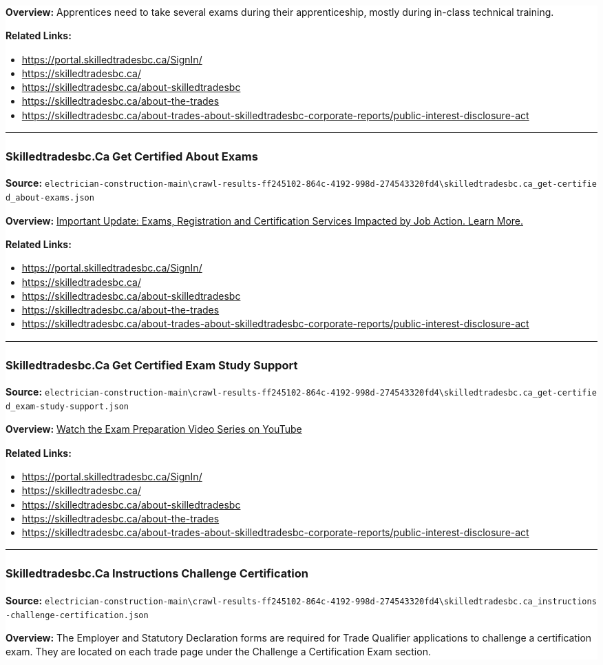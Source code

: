 **Overview:** Apprentices need to take several exams during their apprenticeship, mostly during in-class technical training.

**Related Links:**
- https://portal.skilledtradesbc.ca/SignIn/
- https://skilledtradesbc.ca/
- https://skilledtradesbc.ca/about-skilledtradesbc
- https://skilledtradesbc.ca/about-the-trades
- https://skilledtradesbc.ca/about-trades-about-skilledtradesbc-corporate-reports/public-interest-disclosure-act

---

### Skilledtradesbc.Ca Get Certified About Exams
**Source:** `electrician-construction-main\crawl-results-ff245102-864c-4192-998d-274543320fd4\skilledtradesbc.ca_get-certified_about-exams.json`

**Overview:** [ Important Update: Exams, Registration and Certification Services Impacted by Job Action. Learn More. ](/exams-certification-distribution-impacted-bcgeu-job-action)

**Related Links:**
- https://portal.skilledtradesbc.ca/SignIn/
- https://skilledtradesbc.ca/
- https://skilledtradesbc.ca/about-skilledtradesbc
- https://skilledtradesbc.ca/about-the-trades
- https://skilledtradesbc.ca/about-trades-about-skilledtradesbc-corporate-reports/public-interest-disclosure-act

---

### Skilledtradesbc.Ca Get Certified Exam Study Support
**Source:** `electrician-construction-main\crawl-results-ff245102-864c-4192-998d-274543320fd4\skilledtradesbc.ca_get-certified_exam-study-support.json`

**Overview:** [Watch the Exam Preparation Video Series on YouTube](https://www.youtube.com/playlist?list=PLb4F9bHWtedQ6gRMWZJWdqbLrsAsvbKKI)

**Related Links:**
- https://portal.skilledtradesbc.ca/SignIn/
- https://skilledtradesbc.ca/
- https://skilledtradesbc.ca/about-skilledtradesbc
- https://skilledtradesbc.ca/about-the-trades
- https://skilledtradesbc.ca/about-trades-about-skilledtradesbc-corporate-reports/public-interest-disclosure-act

---

### Skilledtradesbc.Ca Instructions Challenge Certification
**Source:** `electrician-construction-main\crawl-results-ff245102-864c-4192-998d-274543320fd4\skilledtradesbc.ca_instructions-challenge-certification.json`

**Overview:** The Employer and Statutory Declaration forms are required for Trade Qualifier applications to challenge a certification exam. They are located on each trade page under the Challenge a Certification Exam section.
